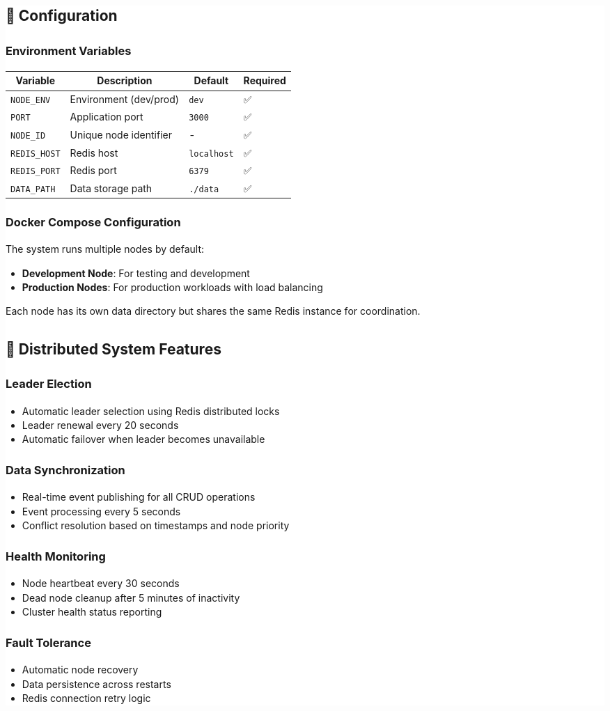## 🔧 Configuration

### Environment Variables

| Variable     | Description            | Default     | Required |
| ------------ | ---------------------- | ----------- | -------- |
| `NODE_ENV`   | Environment (dev/prod) | `dev`       | ✅       |
| `PORT`       | Application port       | `3000`      | ✅       |
| `NODE_ID`    | Unique node identifier | -           | ✅       |
| `REDIS_HOST` | Redis host             | `localhost` | ✅       |
| `REDIS_PORT` | Redis port             | `6379`      | ✅       |
| `DATA_PATH`  | Data storage path      | `./data`    | ✅       |

### Docker Compose Configuration

The system runs multiple nodes by default:

- **Development Node**: For testing and development
- **Production Nodes**: For production workloads with load balancing

Each node has its own data directory but shares the same Redis instance for coordination.

## 🔄 Distributed System Features

### Leader Election

- Automatic leader selection using Redis distributed locks
- Leader renewal every 20 seconds
- Automatic failover when leader becomes unavailable

### Data Synchronization

- Real-time event publishing for all CRUD operations
- Event processing every 5 seconds
- Conflict resolution based on timestamps and node priority

### Health Monitoring

- Node heartbeat every 30 seconds
- Dead node cleanup after 5 minutes of inactivity
- Cluster health status reporting

### Fault Tolerance

- Automatic node recovery
- Data persistence across restarts
- Redis connection retry logic
